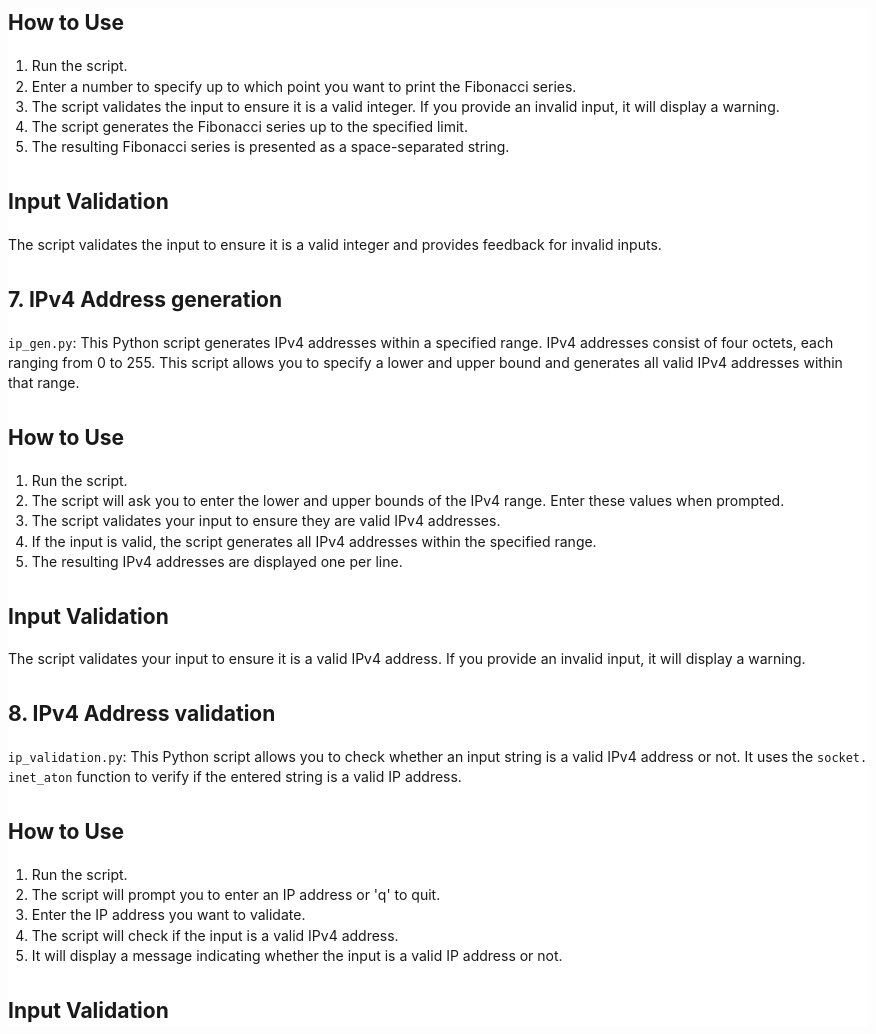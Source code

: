 ## How to Use

1. Run the script.
2. Enter a number to specify up to which point you want to print the Fibonacci series.
3. The script validates the input to ensure it is a valid integer. If you provide an invalid input, it will display a warning.
4. The script generates the Fibonacci series up to the specified limit.
5. The resulting Fibonacci series is presented as a space-separated string.

## Input Validation

The script validates the input to ensure it is a valid integer and provides feedback for invalid inputs.

## 7. IPv4 Address generation

`ip_gen.py`: This Python script generates IPv4 addresses within a specified range. IPv4 addresses consist of four octets, each ranging from 0 to 255. This script allows you to specify a lower and upper bound and generates all valid IPv4 addresses within that range.

## How to Use

1. Run the script.
2. The script will ask you to enter the lower and upper bounds of the IPv4 range. Enter these values when prompted.
3. The script validates your input to ensure they are valid IPv4 addresses.
4. If the input is valid, the script generates all IPv4 addresses within the specified range.
5. The resulting IPv4 addresses are displayed one per line.

## Input Validation

The script validates your input to ensure it is a valid IPv4 address. If you provide an invalid input, it will display a warning.

## 8. IPv4 Address validation

`ip_validation.py`: This Python script allows you to check whether an input string is a valid IPv4 address or not. It uses the `socket.inet_aton` function to verify if the entered string is a valid IP address.

## How to Use

1. Run the script.
2. The script will prompt you to enter an IP address or 'q' to quit.
3. Enter the IP address you want to validate.
4. The script will check if the input is a valid IPv4 address.
5. It will display a message indicating whether the input is a valid IP address or not.

## Input Validation
